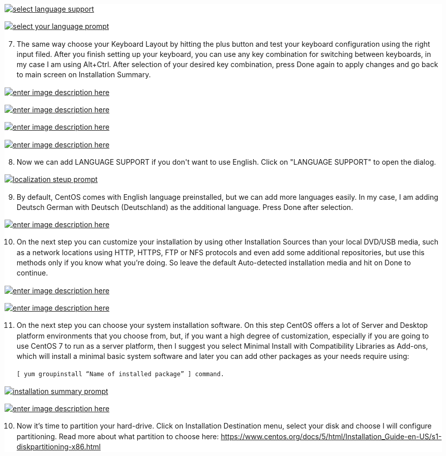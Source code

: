 [![select language support][6]][6]


[![select your language prompt][7]][7]


7. The same way choose your Keyboard Layout by hitting the plus button and test your keyboard configuration using the right input filed. After you finish setting up your keyboard, you can use any key combination for switching between keyboards, in my case I am using Alt+Ctrl. After selection of your desired key combination, press Done again to apply changes and go back to main screen on Installation Summary.

[![enter image description here][8]][8]


[![enter image description here][9]][9]


[![enter image description here][10]][10]


[![enter image description here][11]][11]


8. Now we can add LANGUAGE SUPPORT if you don't want to use English. Click on "LANGUAGE SUPPORT" to open the dialog.

[![localization steup prompt][12]][12]


9. By default, CentOS comes with English language preinstalled, but we can add more languages easily. In my case, I am adding Deutsch German with Deutsch (Deutschland) as the additional language. Press Done after selection.

[![enter image description here][13]][13]


10. On the next step you can customize your installation by using other Installation Sources than your local DVD/USB media, such as a network locations using HTTP, HTTPS, FTP or NFS protocols and even add some additional repositories, but use this methods only if you know what you’re doing. So leave the default Auto-detected installation media and hit on Done to continue.

[![enter image description here][14]][14]


[![enter image description here][15]][15]


11. On the next step you can choose your system installation software. On this step CentOS offers a lot of Server and Desktop platform environments that you choose from, but, if you want a high degree of customization, especially if you are going to use CentOS 7 to run as a server platform, then I suggest you select Minimal Install with Compatibility Libraries as Add-ons, which will install a minimal basic system software and later you can add other packages as your needs require using:

        [ yum groupinstall “Name of installed package” ] command.
[![installation summary prompt][16]][16]


[![enter image description here][17]][17]


10. Now it’s time to partition your hard-drive. Click on Installation Destination menu, select your disk and choose I will configure partitioning. Read more about what partition to choose here: https://www.centos.org/docs/5/html/Installation_Guide-en-US/s1-diskpartitioning-x86.html


  [1]: https://www.centos.org/docs/
  [2]: https://wiki.centos.org/Manuals/ReleaseNotes/CentOS7
  [3]: https://access.redhat.com/documentation/en/red-hat-enterprise-linux/
  [1]: https://i.stack.imgur.com/H4uUY.png
  [2]: https://i.stack.imgur.com/4xIyo.png
  [3]: https://i.stack.imgur.com/yKD24.png
  [4]: https://i.stack.imgur.com/Y6X4c.png
  [5]: https://i.stack.imgur.com/ULemO.png
  [6]: https://i.stack.imgur.com/EKfrM.png
  [7]: https://i.stack.imgur.com/xR09l.png
  [8]: https://i.stack.imgur.com/1JNSD.png
  [9]: https://i.stack.imgur.com/PBTtw.png
  [10]: https://i.stack.imgur.com/IhEyj.png
  [11]: https://i.stack.imgur.com/qEVzS.png
  [12]: https://i.stack.imgur.com/aeLKI.png
  [13]: https://i.stack.imgur.com/o4Kgj.png
  [14]: https://i.stack.imgur.com/wDO91.png
  [15]: https://i.stack.imgur.com/HQwjL.png
  [16]: https://i.stack.imgur.com/blpTF.png
  [17]: https://i.stack.imgur.com/vealU.png
  [18]: https://i.stack.imgur.com/ccgte.png
  [19]: https://i.stack.imgur.com/U9qSj.png
  [20]: https://i.stack.imgur.com/lraSp.png
  [21]: https://i.stack.imgur.com/0VjnP.png
  [22]: https://i.stack.imgur.com/jmvCZ.png
  [23]: https://i.stack.imgur.com/D04oM.png
  [24]: https://i.stack.imgur.com/S9pOF.png
  [25]: https://i.stack.imgur.com/Y6mSW.png
  [26]: https://i.stack.imgur.com/LpduA.png
  [27]: https://i.stack.imgur.com/qV5yz.png
  [28]: https://i.stack.imgur.com/nVzfX.png
  [29]: https://i.stack.imgur.com/2lHPm.png
  [30]: https://i.stack.imgur.com/RW4uD.png
  [31]: https://i.stack.imgur.com/khoj7.png
  [32]: https://i.stack.imgur.com/cvx2x.png
  [33]: https://i.stack.imgur.com/Vvr5h.png
  [34]: https://i.stack.imgur.com/s8MDJ.png
  [35]: https://i.stack.imgur.com/Nd21P.png
  [36]: https://i.stack.imgur.com/dO9xh.png
  [37]: https://i.stack.imgur.com/oJJEV.png
  [38]: https://i.stack.imgur.com/Es9kV.png
  [39]: https://i.stack.imgur.com/Ou6G8.png
  [40]: https://i.stack.imgur.com/eIv9E.png
  [41]: https://i.stack.imgur.com/DPZ4y.png
  [42]: https://i.stack.imgur.com/MdE0P.png
  [43]: https://i.stack.imgur.com/DhEaq.png
  [44]: https://i.stack.imgur.com/iIEkb.png
  [45]: https://i.stack.imgur.com/BdsHM.png
  [46]: https://i.stack.imgur.com/HX2ZP.png
  [47]: http://www.itzgeek.com/how-tos/linux/centos-how-tos/install-gnome-gui-on-centos-7-rhel-7.html
  [48]: https://access.redhat.com/documentation/en-US/Red_Hat_Enterprise_Linux/7/html/System_Administrators_Guide/sect-Managing_Services_with_systemd-Targets.html#sect-Managing_Services_with_systemd-Targets-Change_Default